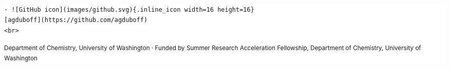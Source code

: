     · ![GitHub icon](images/github.svg){.inline_icon width=16 height=16}
    [agduboff](https://github.com/agduboff)
    <br>
  <small>
     Department of Chemistry, University of Washington
     · Funded by Summer Research Acceleration Fellowship, Department of Chemistry, University of Washington
  </small>
